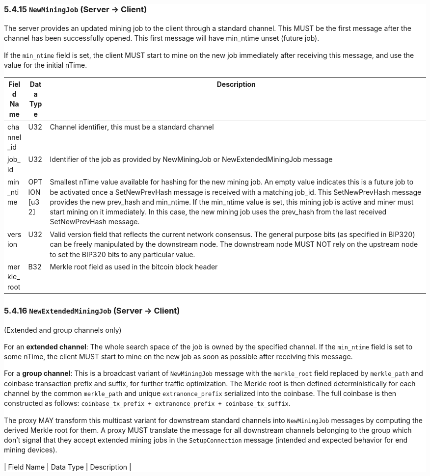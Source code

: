 ### 5.4.15 `NewMiningJob` (Server -> Client)

The server provides an updated mining job to the client through a standard channel. This MUST be the first message after the channel has been successfully opened. This first message will have min_ntime unset (future job).

If the `min_ntime` field is set, the client MUST start to mine on the new job immediately after receiving this message, and use the value for the initial nTime.

| Field Name  | Data Type   | Description                                                                                                                                                                                                                                                                                                                                                                                                                                                                         |
| ----------- | ----------- | ----------------------------------------------------------------------------------------------------------------------------------------------------------------------------------------------------------------------------------------------------------------------------------------------------------------------------------------------------------------------------------------------------------------------------------------------------------------------------------- |
| channel_id  | U32         | Channel identifier, this must be a standard channel                                                                                                                                                                                                                                                                                                                                                                                                                                 |
| job_id      | U32         | Identifier of the job as provided by NewMiningJob or NewExtendedMiningJob message                                                                                                                                                                                                                                                                                                                                                                                                   |
| min_ntime   | OPTION[u32] | Smallest nTime value available for hashing for the new mining job. An empty value indicates this is a future job to be activated once a SetNewPrevHash message is received with a matching job_id. This SetNewPrevHash message provides the new prev_hash and min_ntime. If the min_ntime value is set, this mining job is active and miner must start mining on it immediately. In this case, the new mining job uses the prev_hash from the last received SetNewPrevHash message. |
| version     | U32         | Valid version field that reflects the current network consensus. The general purpose bits (as specified in BIP320) can be freely manipulated by the downstream node. The downstream node MUST NOT rely on the upstream node to set the BIP320 bits to any particular value.                                                                                                                                                                                                         |
| merkle_root | B32         | Merkle root field as used in the bitcoin block header                                                                                                                                                                                                                                                                                                                                                                                                                               |

### 5.4.16 `NewExtendedMiningJob` (Server -> Client)

(Extended and group channels only)

For an **extended channel**:
The whole search space of the job is owned by the specified channel.
If the `min_ntime` field is set to some nTime, the client MUST start to mine on the new job as soon as possible after receiving this message.

For a **group channel**:
This is a broadcast variant of `NewMiningJob` message with the `merkle_root` field replaced by `merkle_path` and coinbase transaction prefix and suffix, for further traffic optimization.
The Merkle root is then defined deterministically for each channel by the common `merkle_path` and unique `extranonce_prefix` serialized into the coinbase.
The full coinbase is then constructed as follows: `coinbase_tx_prefix + extranonce_prefix + coinbase_tx_suffix`.

The proxy MAY transform this multicast variant for downstream standard channels into `NewMiningJob` messages by computing the derived Merkle root for them.
A proxy MUST translate the message for all downstream channels belonging to the group which don’t signal that they accept extended mining jobs in the `SetupConnection` message (intended and expected behavior for end mining devices).

| Field Name              | Data Type      | Description                                                                                                                                                                                                                                                                                                                                                                                                                                                                                      |
